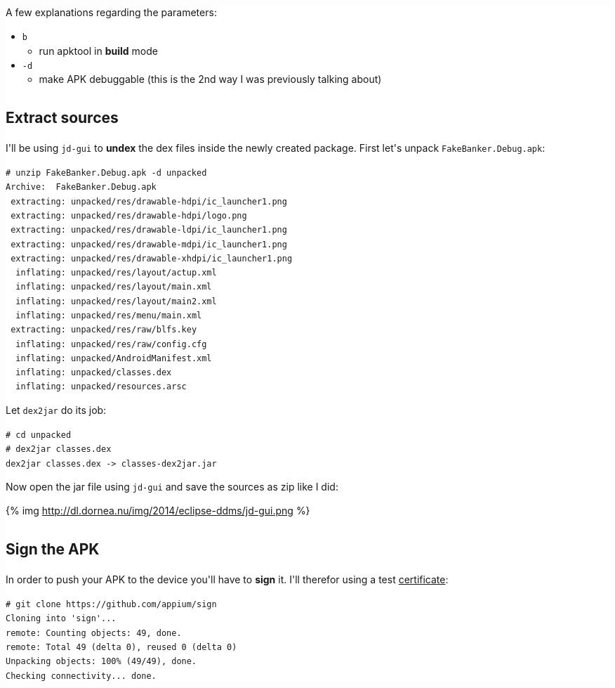 A few explanations regarding the parameters:

* `b`
  + run apktool in **build** mode
* `-d`
  + make APK debuggable (this is the 2nd way I was previously talking about)

## Extract sources

I'll be using `jd-gui` to **undex** the dex files inside the newly created package. First let's unpack `FakeBanker.Debug.apk`:

~~~ shell
# unzip FakeBanker.Debug.apk -d unpacked
Archive:  FakeBanker.Debug.apk
 extracting: unpacked/res/drawable-hdpi/ic_launcher1.png  
 extracting: unpacked/res/drawable-hdpi/logo.png  
 extracting: unpacked/res/drawable-ldpi/ic_launcher1.png  
 extracting: unpacked/res/drawable-mdpi/ic_launcher1.png  
 extracting: unpacked/res/drawable-xhdpi/ic_launcher1.png  
  inflating: unpacked/res/layout/actup.xml  
  inflating: unpacked/res/layout/main.xml  
  inflating: unpacked/res/layout/main2.xml  
  inflating: unpacked/res/menu/main.xml  
 extracting: unpacked/res/raw/blfs.key  
  inflating: unpacked/res/raw/config.cfg  
  inflating: unpacked/AndroidManifest.xml  
  inflating: unpacked/classes.dex    
  inflating: unpacked/resources.arsc  
~~~

Let `dex2jar` do its job:

~~~ shell
# cd unpacked
# dex2jar classes.dex
dex2jar classes.dex -> classes-dex2jar.jar
~~~

Now open the jar file using `jd-gui` and save the sources as zip like I did:

{% img  http://dl.dornea.nu/img/2014/eclipse-ddms/jd-gui.png %}


## Sign the APK

In order to push your APK to the device you'll have to **sign** it. I'll therefor using a test [certificate](http://developer.android.com/tools/publishing/app-signing.html):

~~~ shell
# git clone https://github.com/appium/sign
Cloning into 'sign'...
remote: Counting objects: 49, done.
remote: Total 49 (delta 0), reused 0 (delta 0)
Unpacking objects: 100% (49/49), done.
Checking connectivity... done.
~~~
